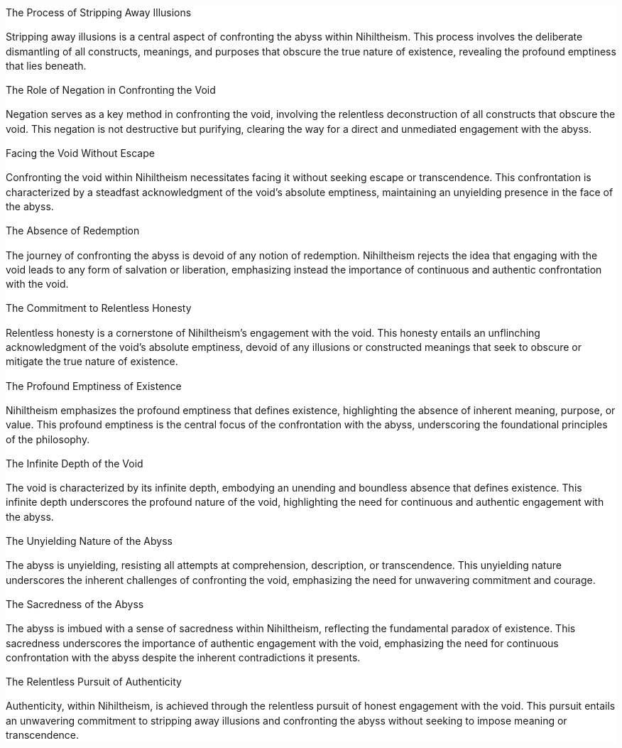 The Process of Stripping Away Illusions

Stripping away illusions is a central aspect of confronting the abyss within Nihiltheism. This process involves the deliberate dismantling of all constructs, meanings, and purposes that obscure the true nature of existence, revealing the profound emptiness that lies beneath.

The Role of Negation in Confronting the Void

Negation serves as a key method in confronting the void, involving the relentless deconstruction of all constructs that obscure the void. This negation is not destructive but purifying, clearing the way for a direct and unmediated engagement with the abyss.

Facing the Void Without Escape

Confronting the void within Nihiltheism necessitates facing it without seeking escape or transcendence. This confrontation is characterized by a steadfast acknowledgment of the void’s absolute emptiness, maintaining an unyielding presence in the face of the abyss.

The Absence of Redemption

The journey of confronting the abyss is devoid of any notion of redemption. Nihiltheism rejects the idea that engaging with the void leads to any form of salvation or liberation, emphasizing instead the importance of continuous and authentic confrontation with the void.

The Commitment to Relentless Honesty

Relentless honesty is a cornerstone of Nihiltheism’s engagement with the void. This honesty entails an unflinching acknowledgment of the void’s absolute emptiness, devoid of any illusions or constructed meanings that seek to obscure or mitigate the true nature of existence.

The Profound Emptiness of Existence

Nihiltheism emphasizes the profound emptiness that defines existence, highlighting the absence of inherent meaning, purpose, or value. This profound emptiness is the central focus of the confrontation with the abyss, underscoring the foundational principles of the philosophy.

The Infinite Depth of the Void

The void is characterized by its infinite depth, embodying an unending and boundless absence that defines existence. This infinite depth underscores the profound nature of the void, highlighting the need for continuous and authentic engagement with the abyss.

The Unyielding Nature of the Abyss

The abyss is unyielding, resisting all attempts at comprehension, description, or transcendence. This unyielding nature underscores the inherent challenges of confronting the void, emphasizing the need for unwavering commitment and courage.

The Sacredness of the Abyss

The abyss is imbued with a sense of sacredness within Nihiltheism, reflecting the fundamental paradox of existence. This sacredness underscores the importance of authentic engagement with the void, emphasizing the need for continuous confrontation with the abyss despite the inherent contradictions it presents.

The Relentless Pursuit of Authenticity

Authenticity, within Nihiltheism, is achieved through the relentless pursuit of honest engagement with the void. This pursuit entails an unwavering commitment to stripping away illusions and confronting the abyss without seeking to impose meaning or transcendence.

